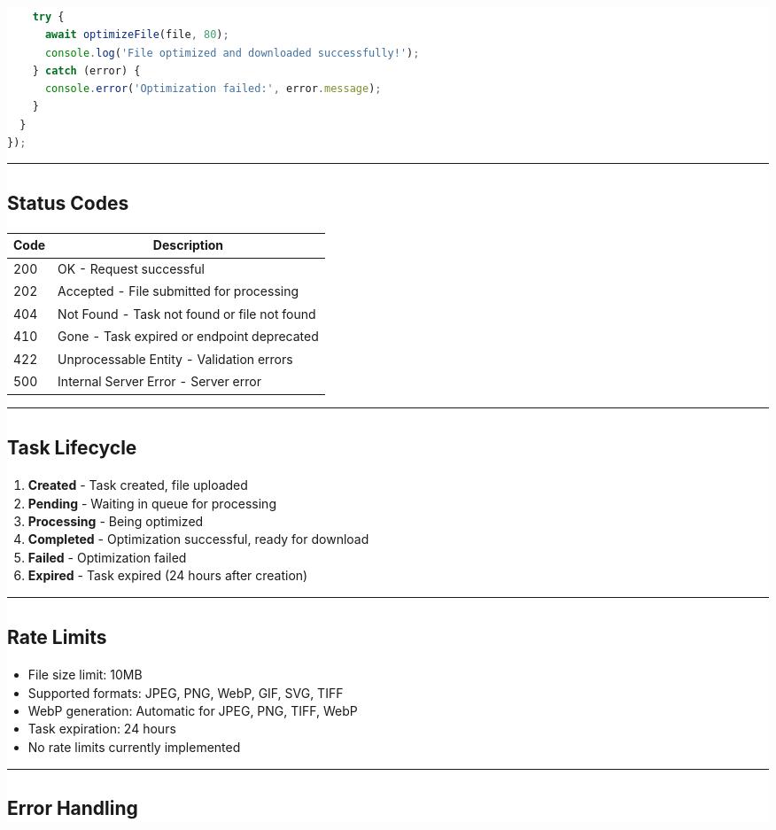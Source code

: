 ```javascript
    try {
      await optimizeFile(file, 80);
      console.log('File optimized and downloaded successfully!');
    } catch (error) {
      console.error('Optimization failed:', error.message);
    }
  }
});
```

---

## Status Codes

| Code | Description |
|------|-------------|
| 200 | OK - Request successful |
| 202 | Accepted - File submitted for processing |
| 404 | Not Found - Task not found or file not found |
| 410 | Gone - Task expired or endpoint deprecated |
| 422 | Unprocessable Entity - Validation errors |
| 500 | Internal Server Error - Server error |

---

## Task Lifecycle

1. **Created** - Task created, file uploaded
2. **Pending** - Waiting in queue for processing
3. **Processing** - Being optimized
4. **Completed** - Optimization successful, ready for download
5. **Failed** - Optimization failed
6. **Expired** - Task expired (24 hours after creation)

---

## Rate Limits

- File size limit: 10MB
- Supported formats: JPEG, PNG, WebP, GIF, SVG, TIFF
- WebP generation: Automatic for JPEG, PNG, TIFF, WebP
- Task expiration: 24 hours
- No rate limits currently implemented

---

## Error Handling
